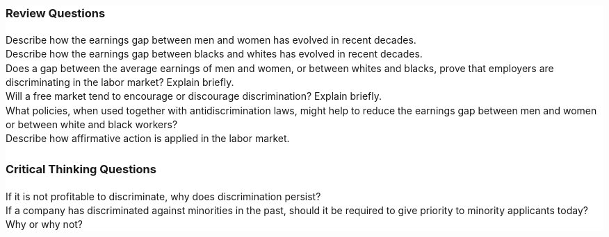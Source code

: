 ### Review Questions

<div data-type="exercise">
<div data-type="problem" markdown="1">
Describe how the earnings gap between men and women has evolved in recent decades.

</div>
</div>

<div data-type="exercise">
<div data-type="problem" markdown="1">
Describe how the earnings gap between blacks and whites has evolved in recent decades.

</div>
</div>

<div data-type="exercise">
<div data-type="problem" markdown="1">
Does a gap between the average earnings of men and women, or between whites and blacks, prove that employers are discriminating in the labor market? Explain briefly.

</div>
</div>

<div data-type="exercise">
<div data-type="problem" markdown="1">
Will a free market tend to encourage or discourage discrimination? Explain briefly.

</div>
</div>

<div data-type="exercise">
<div data-type="problem" markdown="1">
What policies, when used together with antidiscrimination laws, might help to reduce the earnings gap between men and women or between white and black workers?

</div>
</div>

<div data-type="exercise">
<div data-type="problem" markdown="1">
Describe how affirmative action is applied in the labor market.

</div>
</div>

### Critical Thinking Questions

<div data-type="exercise">
<div data-type="problem" markdown="1">
If it is not profitable to discriminate, why does discrimination persist?

</div>
</div>

<div data-type="exercise">
<div data-type="problem" markdown="1">
If a company has discriminated against minorities in the past, should it be required to give priority to minority applicants today? Why or why not?
